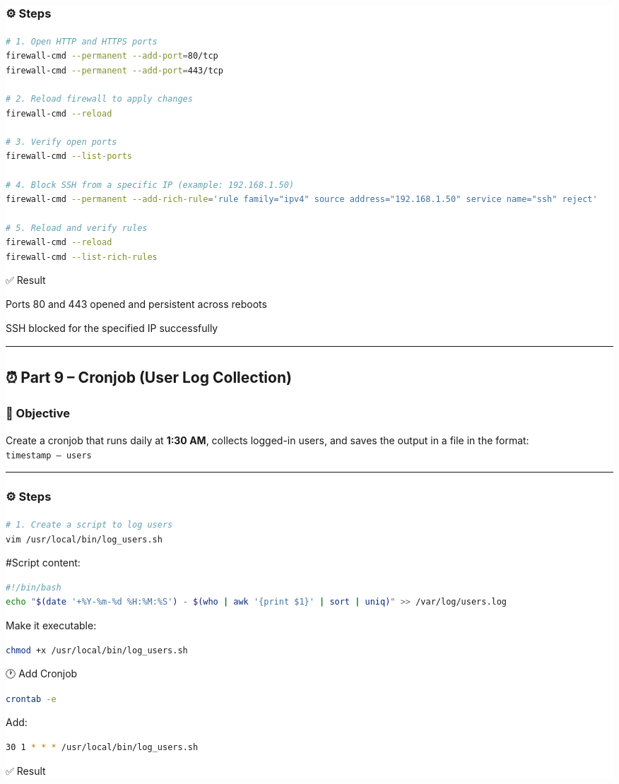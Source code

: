 ### ⚙️ Steps
```bash
# 1. Open HTTP and HTTPS ports
firewall-cmd --permanent --add-port=80/tcp
firewall-cmd --permanent --add-port=443/tcp

# 2. Reload firewall to apply changes
firewall-cmd --reload

# 3. Verify open ports
firewall-cmd --list-ports

# 4. Block SSH from a specific IP (example: 192.168.1.50)
firewall-cmd --permanent --add-rich-rule='rule family="ipv4" source address="192.168.1.50" service name="ssh" reject'

# 5. Reload and verify rules
firewall-cmd --reload
firewall-cmd --list-rich-rules
```
✅ Result

Ports 80 and 443 opened and persistent across reboots

SSH blocked for the specified IP successfully
_________________________________________________________

## ⏰ Part 9 – Cronjob (User Log Collection)

### 🎯 Objective
Create a cronjob that runs daily at **1:30 AM**, collects logged-in users, and saves the output in a file in the format:  
`timestamp – users`

---

### ⚙️ Steps
```bash
# 1. Create a script to log users
vim /usr/local/bin/log_users.sh
```
#Script content:
```bash
#!/bin/bash
echo "$(date '+%Y-%m-%d %H:%M:%S') - $(who | awk '{print $1}' | sort | uniq)" >> /var/log/users.log
```
Make it executable:
```bash
chmod +x /usr/local/bin/log_users.sh
```
🕐 Add Cronjob
```bash
crontab -e
```
Add:
```bash
30 1 * * * /usr/local/bin/log_users.sh
```
 ✅ Result

